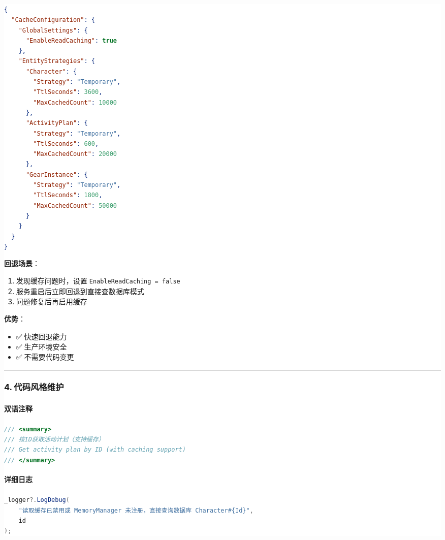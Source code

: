 ```json
{
  "CacheConfiguration": {
    "GlobalSettings": {
      "EnableReadCaching": true
    },
    "EntityStrategies": {
      "Character": {
        "Strategy": "Temporary",
        "TtlSeconds": 3600,
        "MaxCachedCount": 10000
      },
      "ActivityPlan": {
        "Strategy": "Temporary",
        "TtlSeconds": 600,
        "MaxCachedCount": 20000
      },
      "GearInstance": {
        "Strategy": "Temporary",
        "TtlSeconds": 1800,
        "MaxCachedCount": 50000
      }
    }
  }
}
```

**回退场景**：
1. 发现缓存问题时，设置 `EnableReadCaching = false`
2. 服务重启后立即回退到直接查数据库模式
3. 问题修复后再启用缓存

**优势**：
- ✅ 快速回退能力
- ✅ 生产环境安全
- ✅ 不需要代码变更

---

### 4. 代码风格维护

#### 双语注释
```csharp
/// <summary>
/// 按ID获取活动计划（支持缓存）
/// Get activity plan by ID (with caching support)
/// </summary>
```

#### 详细日志
```csharp
_logger?.LogDebug(
    "读取缓存已禁用或 MemoryManager 未注册，直接查询数据库 Character#{Id}",
    id
);
```
